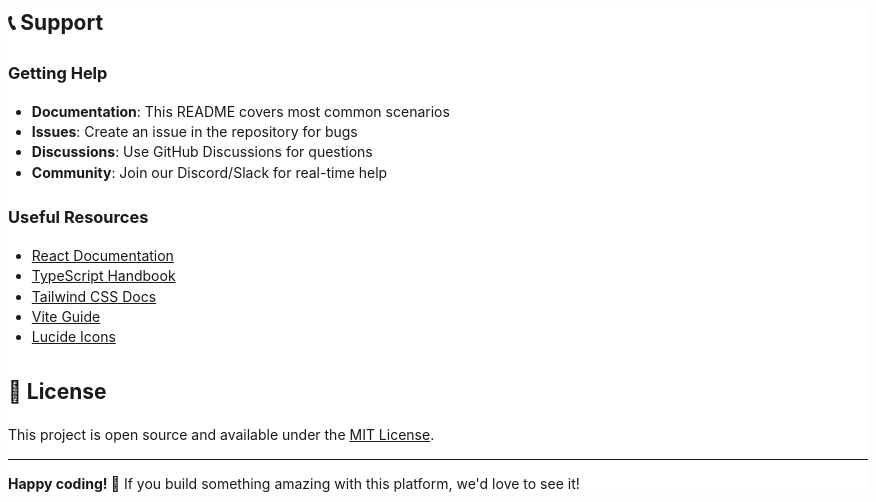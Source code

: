 ## 📞 Support

### Getting Help
- **Documentation**: This README covers most common scenarios
- **Issues**: Create an issue in the repository for bugs
- **Discussions**: Use GitHub Discussions for questions
- **Community**: Join our Discord/Slack for real-time help

### Useful Resources
- [React Documentation](https://react.dev/)
- [TypeScript Handbook](https://www.typescriptlang.org/docs/)
- [Tailwind CSS Docs](https://tailwindcss.com/docs)
- [Vite Guide](https://vitejs.dev/guide/)
- [Lucide Icons](https://lucide.dev/)

## 📄 License

This project is open source and available under the [MIT License](LICENSE).

---

**Happy coding! 🚀** If you build something amazing with this platform, we'd love to see it!
